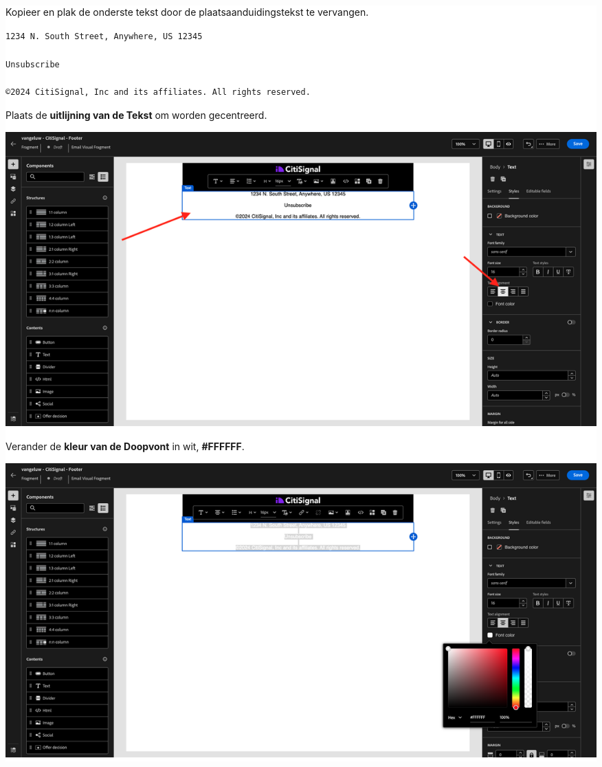 Kopieer en plak de onderste tekst door de plaatsaanduidingstekst te vervangen.

```
1234 N. South Street, Anywhere, US 12345

Unsubscribe

©2024 CitiSignal, Inc and its affiliates. All rights reserved.
```

Plaats de **uitlijning van de Tekst** om worden gecentreerd.

![&#x200B; Journey Optimizer &#x200B;](./images/fragm32.png)

Verander de **kleur van de Doopvont** in wit, **#FFFFFF**.

![&#x200B; Journey Optimizer &#x200B;](./images/fragm33.png)
